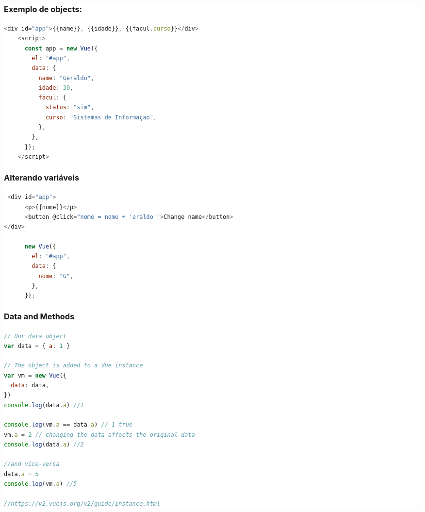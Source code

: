 ### Exemplo de objects:

```js
<div id="app">{{name}}, {{idade}}, {{facul.curso}}</div>
    <script>
      const app = new Vue({
        el: "#app",
        data: {
          name: "Geraldo",
          idade: 30,
          facul: {
            status: "sim",
            curso: "Sistemas de Informaçao",
          },
        },
      });
    </script>
```

### Alterando variáveis

```js
 <div id="app">
      <p>{{nome}}</p>
      <button @click="nome = nome + 'eraldo'">Change name</button>
</div>

      new Vue({
        el: "#app",
        data: {
          nome: "G",
        },
      });

```

### Data and Methods

```js
// Our data object
var data = { a: 1 }

// The object is added to a Vue instance
var vm = new Vue({
  data: data,
})
console.log(data.a) //1

console.log(vm.a == data.a) // 1 true
vm.a = 2 // changing the data affects the original data
console.log(data.a) //2

//and vice-versa
data.a = 5
console.log(vm.a) //5

//https://v2.vuejs.org/v2/guide/instance.html
```
